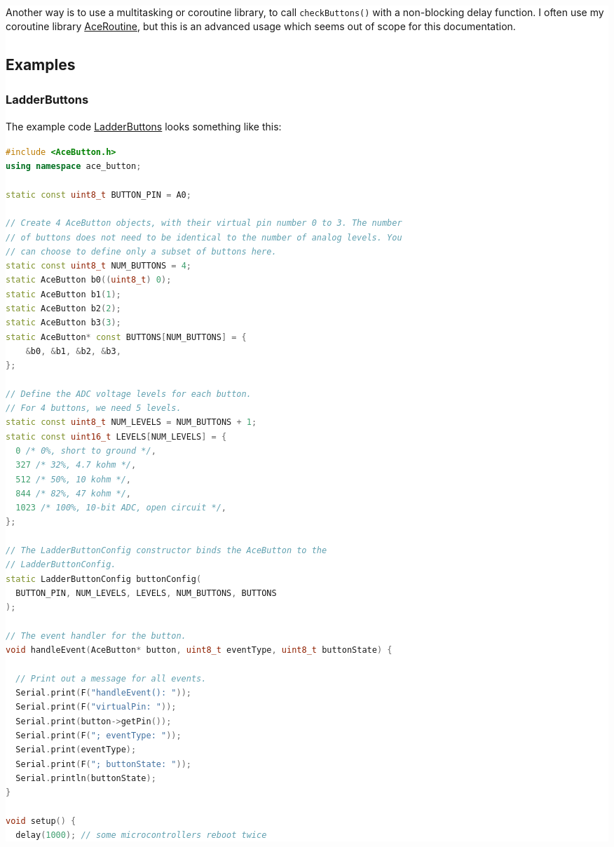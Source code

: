 Another way is to use a multitasking or coroutine library, to call
`checkButtons()` with a non-blocking delay function. I often use my coroutine
library [AceRoutine](https://github.com/bxparks/AceRoutine), but this is an
advanced usage which seems out of scope for this documentation.

<a name="Examples"></a>
## Examples

<a name="LadderButtonsExample"></a>
### LadderButtons

The example code [LadderButtons](../../examples/LadderButtons/) looks something
like this:

```C++
#include <AceButton.h>
using namespace ace_button;

static const uint8_t BUTTON_PIN = A0;

// Create 4 AceButton objects, with their virtual pin number 0 to 3. The number
// of buttons does not need to be identical to the number of analog levels. You
// can choose to define only a subset of buttons here.
static const uint8_t NUM_BUTTONS = 4;
static AceButton b0((uint8_t) 0);
static AceButton b1(1);
static AceButton b2(2);
static AceButton b3(3);
static AceButton* const BUTTONS[NUM_BUTTONS] = {
    &b0, &b1, &b2, &b3,
};

// Define the ADC voltage levels for each button.
// For 4 buttons, we need 5 levels.
static const uint8_t NUM_LEVELS = NUM_BUTTONS + 1;
static const uint16_t LEVELS[NUM_LEVELS] = {
  0 /* 0%, short to ground */,
  327 /* 32%, 4.7 kohm */,
  512 /* 50%, 10 kohm */,
  844 /* 82%, 47 kohm */,
  1023 /* 100%, 10-bit ADC, open circuit */,
};

// The LadderButtonConfig constructor binds the AceButton to the
// LadderButtonConfig.
static LadderButtonConfig buttonConfig(
  BUTTON_PIN, NUM_LEVELS, LEVELS, NUM_BUTTONS, BUTTONS
);

// The event handler for the button.
void handleEvent(AceButton* button, uint8_t eventType, uint8_t buttonState) {

  // Print out a message for all events.
  Serial.print(F("handleEvent(): "));
  Serial.print(F("virtualPin: "));
  Serial.print(button->getPin());
  Serial.print(F("; eventType: "));
  Serial.print(eventType);
  Serial.print(F("; buttonState: "));
  Serial.println(buttonState);
}

void setup() {
  delay(1000); // some microcontrollers reboot twice
```